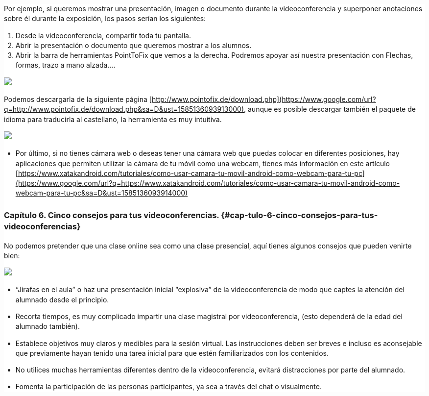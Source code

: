 Por ejemplo, si queremos mostrar una presentación, imagen o documento durante la videoconferencia y superponer anotaciones sobre él durante la exposición, los pasos serían los siguientes:

1.  Desde la videoconferencia, compartir toda tu pantalla.
2.  Abrir la presentación o documento que queremos mostrar a los alumnos.
3.  Abrir la barra de herramientas PointToFix que vemos a la derecha. Podremos apoyar así nuestra presentación con Flechas, formas, trazo a mano alzada….

![](images/image17.png)

Podemos descargarla de la siguiente página [http://www.pointofix.de/download.php](https://www.google.com/url?q=http://www.pointofix.de/download.php&sa=D&ust=1585136093913000), aunque es posible descargar también el paquete de idioma para traducirla al castellano, la herramienta es muy intuitiva.

![](images/image26.png)

*   Por último, si no tienes cámara web o deseas tener una cámara web que puedas colocar en diferentes posiciones, hay aplicaciones que permiten utilizar la cámara de tu móvil como una webcam,  tienes más información en este  artículo [https://www.xatakandroid.com/tutoriales/como-usar-camara-tu-movil-android-como-webcam-para-tu-pc](https://www.google.com/url?q=https://www.xatakandroid.com/tutoriales/como-usar-camara-tu-movil-android-como-webcam-para-tu-pc&sa=D&ust=1585136093914000)

### Capítulo 6\. Cinco consejos para tus videoconferencias. {#cap-tulo-6-cinco-consejos-para-tus-videoconferencias}

No podemos pretender que una clase online sea como una clase presencial, aquí tienes algunos consejos que pueden venirte bien:

![](images/image49.png)

*   “Jirafas en el aula” o haz una presentación inicial “explosiva” de la videoconferencia de modo que captes la atención del alumnado desde el principio.

*   Recorta tiempos, es muy complicado impartir una clase magistral por videoconferencia, (esto dependerá de la edad del alumnado también).

*   Establece objetivos muy claros y medibles para la sesión virtual. Las instrucciones deben ser breves e incluso es aconsejable que previamente hayan tenido una tarea inicial para que estén familiarizados con los contenidos.

*   No utilices muchas herramientas diferentes dentro de la videoconferencia, evitará distracciones por parte del alumnado.

*   Fomenta la participación de las personas participantes, ya sea a través del chat o visualmente.